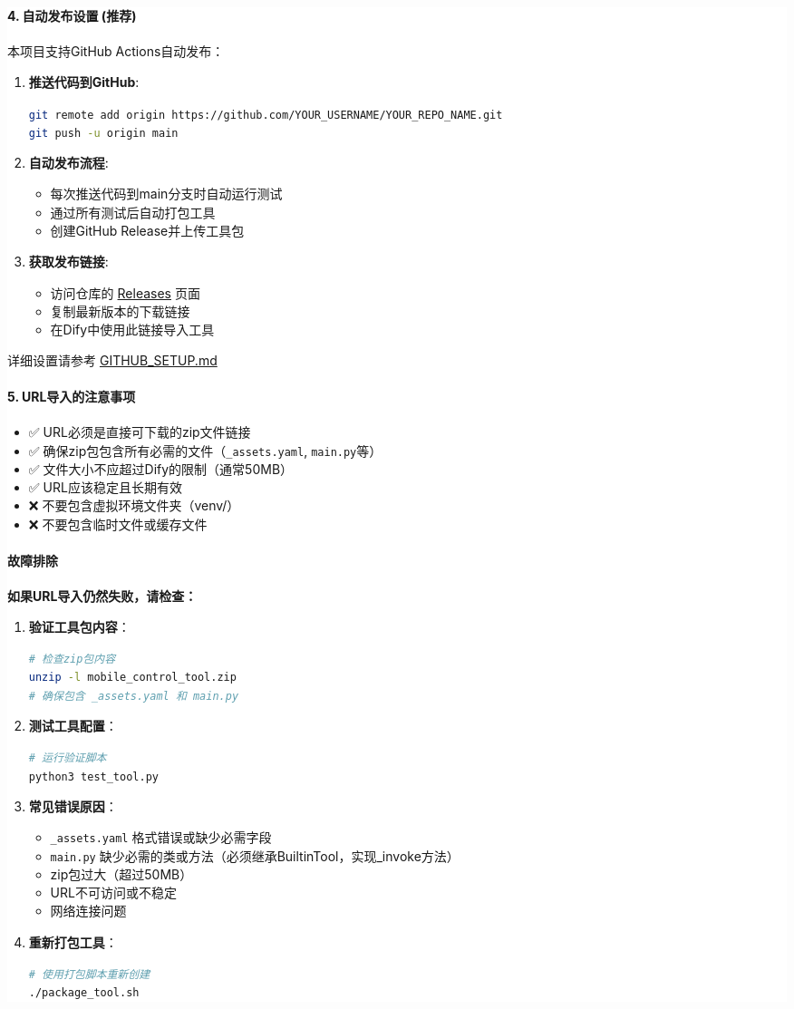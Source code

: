 #### 4. 自动发布设置 (推荐)
本项目支持GitHub Actions自动发布：

1. **推送代码到GitHub**:
   ```bash
   git remote add origin https://github.com/YOUR_USERNAME/YOUR_REPO_NAME.git
   git push -u origin main
   ```

2. **自动发布流程**:
   - 每次推送代码到main分支时自动运行测试
   - 通过所有测试后自动打包工具
   - 创建GitHub Release并上传工具包

3. **获取发布链接**:
   - 访问仓库的 [Releases](https://github.com/YOUR_USERNAME/YOUR_REPO_NAME/releases) 页面
   - 复制最新版本的下载链接
   - 在Dify中使用此链接导入工具

详细设置请参考 [GITHUB_SETUP.md](GITHUB_SETUP.md)

#### 5. URL导入的注意事项
- ✅ URL必须是直接可下载的zip文件链接
- ✅ 确保zip包包含所有必需的文件（`_assets.yaml`, `main.py`等）
- ✅ 文件大小不应超过Dify的限制（通常50MB）
- ✅ URL应该稳定且长期有效
- ❌ 不要包含虚拟环境文件夹（venv/）
- ❌ 不要包含临时文件或缓存文件

#### 故障排除

**如果URL导入仍然失败，请检查：**

1. **验证工具包内容**：
   ```bash
   # 检查zip包内容
   unzip -l mobile_control_tool.zip
   # 确保包含 _assets.yaml 和 main.py
   ```

2. **测试工具配置**：
   ```bash
   # 运行验证脚本
   python3 test_tool.py
   ```

3. **常见错误原因**：
   - `_assets.yaml` 格式错误或缺少必需字段
   - `main.py` 缺少必需的类或方法（必须继承BuiltinTool，实现_invoke方法）
   - zip包过大（超过50MB）
   - URL不可访问或不稳定
   - 网络连接问题

4. **重新打包工具**：
   ```bash
   # 使用打包脚本重新创建
   ./package_tool.sh
   ```
